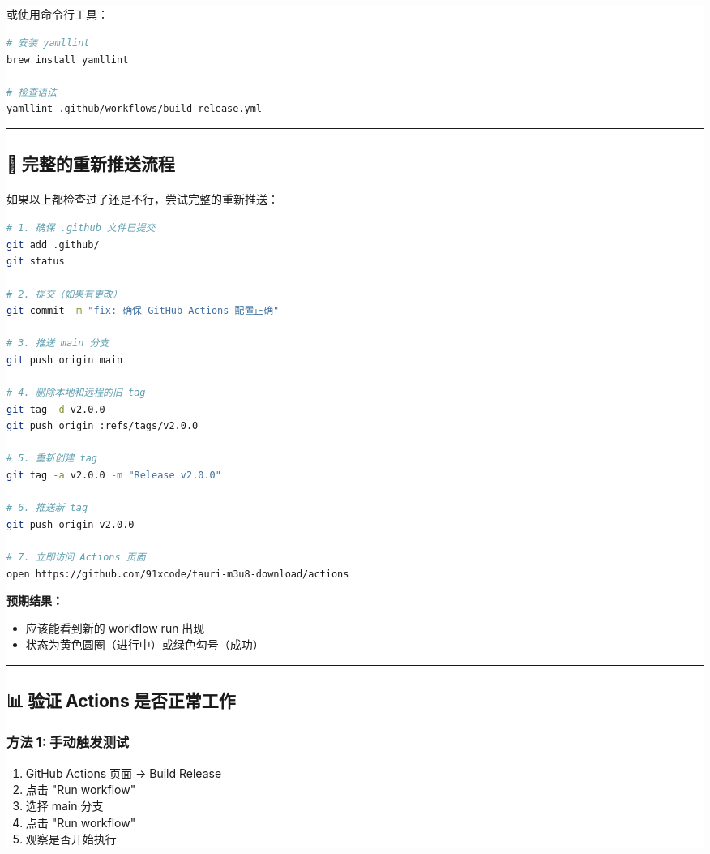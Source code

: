 或使用命令行工具：
```bash
# 安装 yamllint
brew install yamllint

# 检查语法
yamllint .github/workflows/build-release.yml
```

---

## 🚀 完整的重新推送流程

如果以上都检查过了还是不行，尝试完整的重新推送：

```bash
# 1. 确保 .github 文件已提交
git add .github/
git status

# 2. 提交（如果有更改）
git commit -m "fix: 确保 GitHub Actions 配置正确"

# 3. 推送 main 分支
git push origin main

# 4. 删除本地和远程的旧 tag
git tag -d v2.0.0
git push origin :refs/tags/v2.0.0

# 5. 重新创建 tag
git tag -a v2.0.0 -m "Release v2.0.0"

# 6. 推送新 tag
git push origin v2.0.0

# 7. 立即访问 Actions 页面
open https://github.com/91xcode/tauri-m3u8-download/actions
```

**预期结果：**
- 应该能看到新的 workflow run 出现
- 状态为黄色圆圈（进行中）或绿色勾号（成功）

---

## 📊 验证 Actions 是否正常工作

### 方法 1: 手动触发测试

1. GitHub Actions 页面 → Build Release
2. 点击 "Run workflow"
3. 选择 main 分支
4. 点击 "Run workflow"
5. 观察是否开始执行
